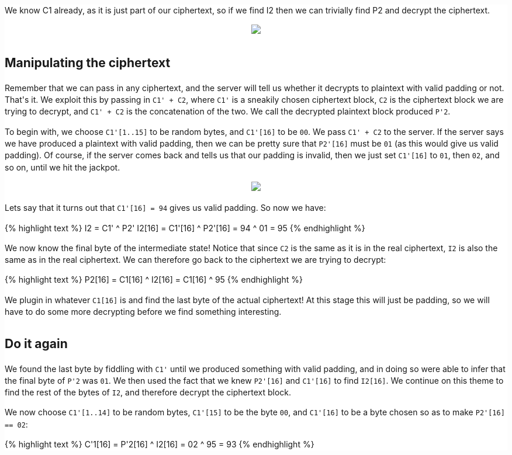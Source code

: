 We know C1 already, as it is just part of our ciphertext, so if we find I2 then we can trivially find P2 and decrypt the ciphertext.

<p style="text-align:center"><img src="/images/cbcreal.png" /></p>

## Manipulating the ciphertext

Remember that we can pass in any ciphertext, and the server will tell us whether it decrypts to plaintext with valid padding or not. That's it. We exploit this by passing in `C1' + C2`, where `C1'` is a sneakily chosen ciphertext block, `C2` is the ciphertext block we are trying to decrypt, and `C1' + C2` is the concatenation of the two. We call the decrypted plaintext block produced `P'2`.

To begin with, we choose `C1'[1..15]` to be random bytes, and `C1'[16]` to be `00`. We pass `C1' + C2` to the server. If the server says we have produced a plaintext with valid padding, then we can be pretty sure that `P2'[16]` must be `01` (as this would give us valid padding). Of course, if the server comes back and tells us that our padding is invalid, then we just set `C1'[16]` to `01`, then `02`, and so on, until we hit the jackpot.

<p style="text-align:center"><img src="/images/cbcfake.png" /></p>

Lets say that it turns out that `C1'[16] = 94` gives us valid padding. So now we have:

{% highlight text %}
I2     = C1'     ^ P2'
I2[16] = C1'[16] ^ P2'[16]
       = 94      ^ 01
       = 95
{% endhighlight %}

We now know the final byte of the intermediate state! Notice that since `C2` is the same as it is in the real ciphertext, `I2` is also the same as in the real ciphertext. We can therefore go back to the ciphertext we are trying to decrypt:

{% highlight text %}
P2[16] = C1[16] ^ I2[16]
       = C1[16] ^ 95
{% endhighlight %}

We plugin in whatever `C1[16]` is and find the last byte of the actual ciphertext! At this stage this will just be padding, so we will have to do some more decrypting before we find something interesting.

## Do it again

We found the last byte by fiddling with `C1'` until we produced something with valid padding, and in doing so were able to infer that the final byte of `P'2` was `01`. We then used the fact that we knew `P2'[16]` and `C1'[16]` to find `I2[16]`. We continue on this theme to find the rest of the bytes of `I2`, and therefore decrypt the ciphertext block.

We now choose `C1'[1..14]` to be random bytes, `C1'[15]` to be the byte `00`, and `C1'[16]` to be a byte chosen so as to make `P2'[16] == 02`:
   
{% highlight text %}
C'1[16] = P'2[16] ^ I2[16]
        = 02      ^ 95
        = 93
{% endhighlight %}
